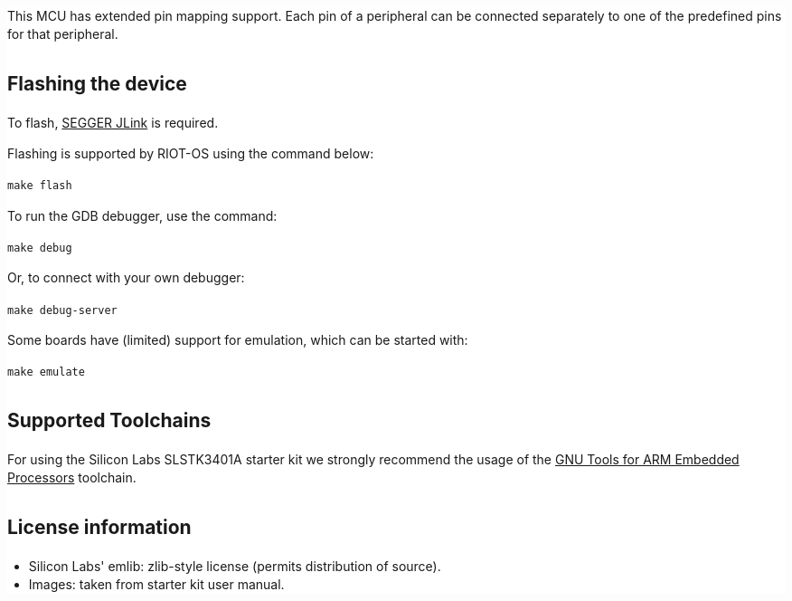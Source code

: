 This MCU has extended pin mapping support. Each pin of a peripheral can be connected separately to one of the predefined pins for that peripheral.

## Flashing the device
To flash, [SEGGER JLink](https://www.segger.com/jlink-software.html) is required.

Flashing is supported by RIOT-OS using the command below:

```
make flash
```

To run the GDB debugger, use the command:

```
make debug
```

Or, to connect with your own debugger:

```
make debug-server
```

Some boards have (limited) support for emulation, which can be started with:

```
make emulate
```

## Supported Toolchains
For using the Silicon Labs SLSTK3401A starter kit we strongly recommend the usage of the [GNU Tools for ARM Embedded Processors](https://developer.arm.com/open-source/gnu-toolchain/gnu-rm) toolchain.

## License information
* Silicon Labs' emlib: zlib-style license (permits distribution of source).
* Images: taken from starter kit user manual.

